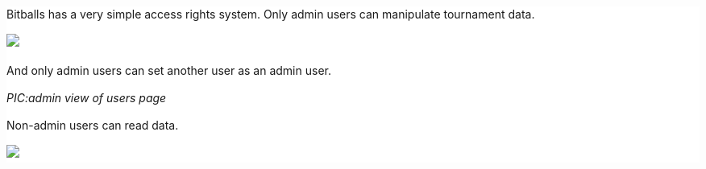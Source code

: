 Bitballs has a very simple access rights system.  Only
admin users can manipulate tournament data.

<img src="/static/img/bitballs/new-game.png" srcset="/static/img/bitballs/new-game.png 1x, /static/img/bitballs/new-game-2x.png 2x">

And only admin users can set another user as an admin user.

_PIC:admin view of users page_

Non-admin users can read data.  

<img src="/static/img/bitballs/nonadmin-games.png" srcset="/static/img/bitballs/nonadmin-games.png 1x, /static/img/bitballs/nonadmin-games-2x.png 2x">
